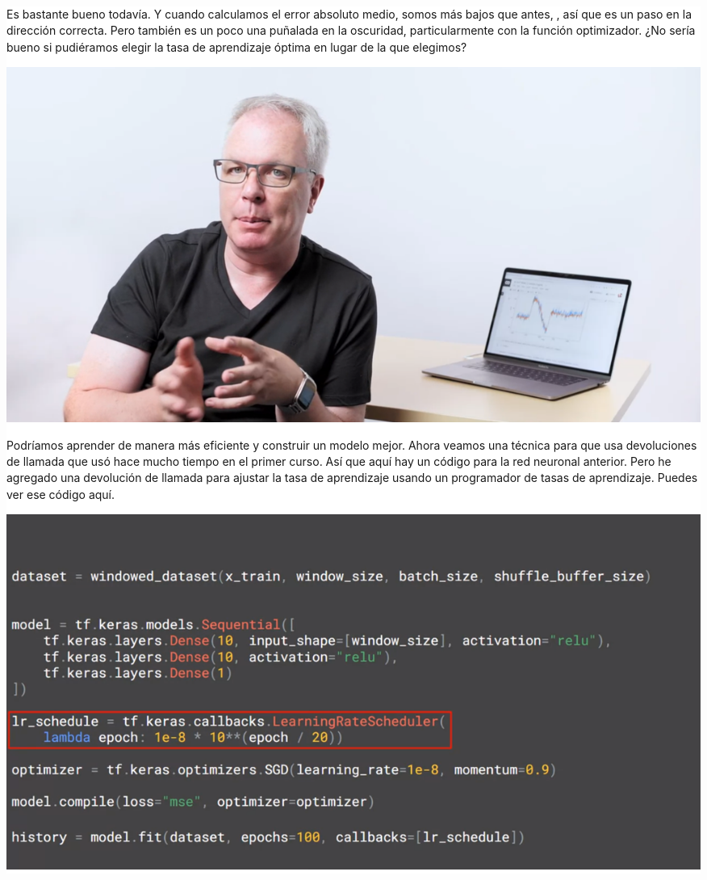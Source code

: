 Es bastante bueno todavía. Y cuando calculamos el error absoluto medio, somos más bajos que antes, , así que es un paso en la dirección correcta. Pero también es un poco una puñalada en la oscuridad, particularmente con la función optimizador. ¿No sería bueno si pudiéramos elegir la tasa de aprendizaje óptima en lugar de la que elegimos?


![img_35.png](ims%2FW2%2Fimg_35.png)

Podríamos aprender de manera más eficiente y construir un modelo mejor. Ahora veamos una técnica para que usa devoluciones de llamada que usó hace mucho tiempo en el primer curso. Así que aquí hay un código para la red neuronal anterior. Pero he agregado una devolución de llamada para ajustar la tasa de aprendizaje usando un programador de tasas de aprendizaje. Puedes ver ese código aquí.

![img_36.png](ims%2FW2%2Fimg_36.png)
